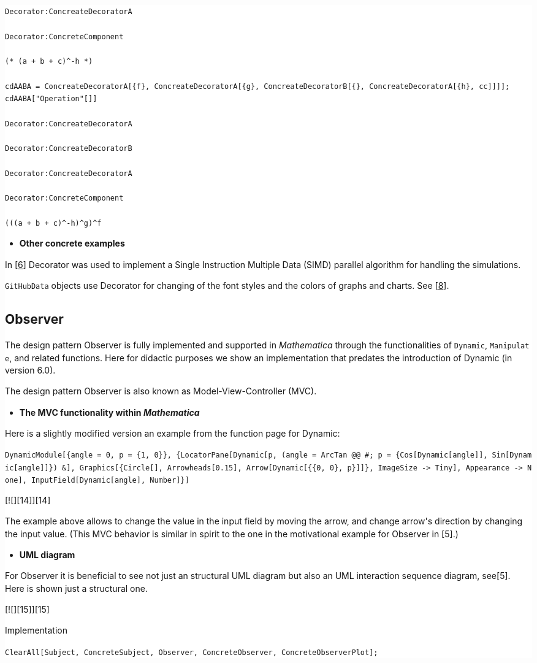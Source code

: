     Decorator:ConcreateDecoratorA

    Decorator:ConcreteComponent

    (* (a + b + c)^-h *)

    cdAABA = ConcreateDecoratorA[{f}, ConcreateDecoratorA[{g}, ConcreateDecoratorB[{}, ConcreateDecoratorA[{h}, cc]]]];
    cdAABA["Operation"[]]

    Decorator:ConcreateDecoratorA

    Decorator:ConcreateDecoratorB

    Decorator:ConcreateDecoratorA

    Decorator:ConcreteComponent

    (((a + b + c)^-h)^g)^f

- **Other concrete examples**

In \[[6](http://library.wolfram.com/infocenter/Conferences/6532/)\] Decorator was used to implement a Single Instruction Multiple Data (SIMD) parallel algorithm for handling the simulations.

`GitHubData` objects use Decorator for changing of the font styles and the colors of graphs and charts. See \[[8](https://github.com/antononcube/MathematicaForPrediction/blob/master/Misc/GitHubDataObjects.m)\].

## Observer

The design pattern Observer is fully implemented and supported in *Mathematica* through the functionalities of `Dynamic`, `Manipulate`, and related functions. Here for didactic purposes we show an implementation that predates the introduction of Dynamic (in version 6.0). 

The design pattern Observer is also known as Model-View-Controller (MVC).

- **The MVC functionality within *Mathematica***

Here is a slightly modified version an example from the function page for Dynamic:

    DynamicModule[{angle = 0, p = {1, 0}}, {LocatorPane[Dynamic[p, (angle = ArcTan @@ #; p = {Cos[Dynamic[angle]], Sin[Dynamic[angle]]}) &], Graphics[{Circle[], Arrowheads[0.15], Arrow[Dynamic[{{0, 0}, p}]]}, ImageSize -> Tiny], Appearance -> None], InputField[Dynamic[angle], Number]}]

[![][14]][14]

The example above allows to change the value in the input field by moving the arrow, and change arrow's direction by changing the input value. (This MVC behavior is similar in spirit to the one in the  motivational example for Observer in \[5\].)

- **UML diagram**

For Observer it is beneficial to see not just an structural UML diagram but also an UML interaction sequence diagram, see\[5\]. Here is shown just a structural one.

[![][15]][15]

Implementation

    ClearAll[Subject, ConcreteSubject, Observer, ConcreteObserver, ConcreteObserverPlot];
